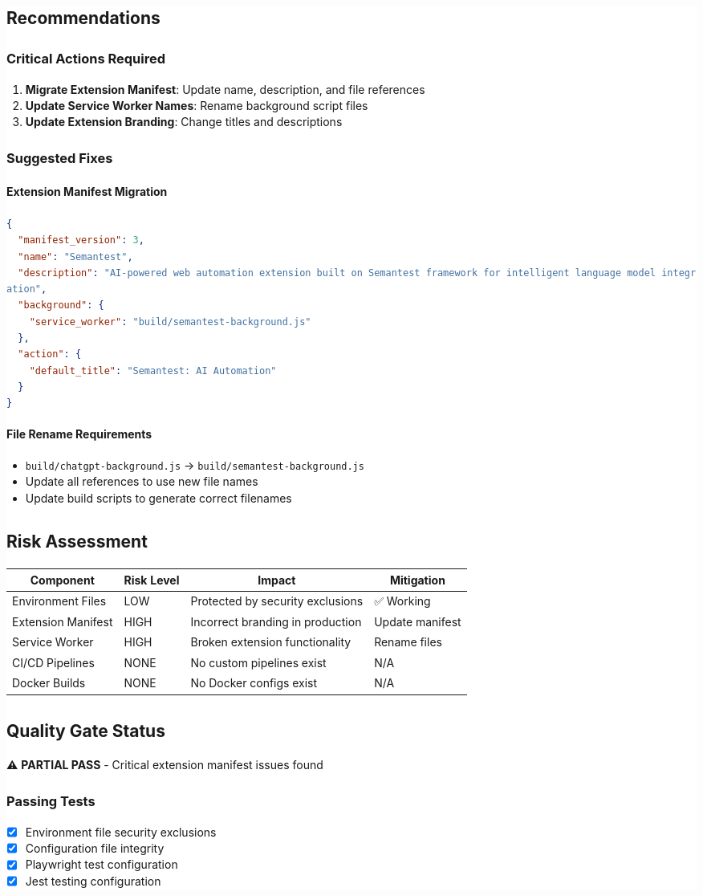 ## Recommendations

### Critical Actions Required
1. **Migrate Extension Manifest**: Update name, description, and file references
2. **Update Service Worker Names**: Rename background script files
3. **Update Extension Branding**: Change titles and descriptions

### Suggested Fixes

#### Extension Manifest Migration
```json
{
  "manifest_version": 3,
  "name": "Semantest",
  "description": "AI-powered web automation extension built on Semantest framework for intelligent language model integration",
  "background": {
    "service_worker": "build/semantest-background.js"
  },
  "action": {
    "default_title": "Semantest: AI Automation"
  }
}
```

#### File Rename Requirements
- `build/chatgpt-background.js` → `build/semantest-background.js`
- Update all references to use new file names
- Update build scripts to generate correct filenames

## Risk Assessment

| Component | Risk Level | Impact | Mitigation |
|-----------|------------|---------|------------|
| Environment Files | LOW | Protected by security exclusions | ✅ Working |
| Extension Manifest | HIGH | Incorrect branding in production | Update manifest |
| Service Worker | HIGH | Broken extension functionality | Rename files |
| CI/CD Pipelines | NONE | No custom pipelines exist | N/A |
| Docker Builds | NONE | No Docker configs exist | N/A |

## Quality Gate Status

⚠️ **PARTIAL PASS** - Critical extension manifest issues found

### Passing Tests
- [x] Environment file security exclusions
- [x] Configuration file integrity
- [x] Playwright test configuration
- [x] Jest testing configuration

